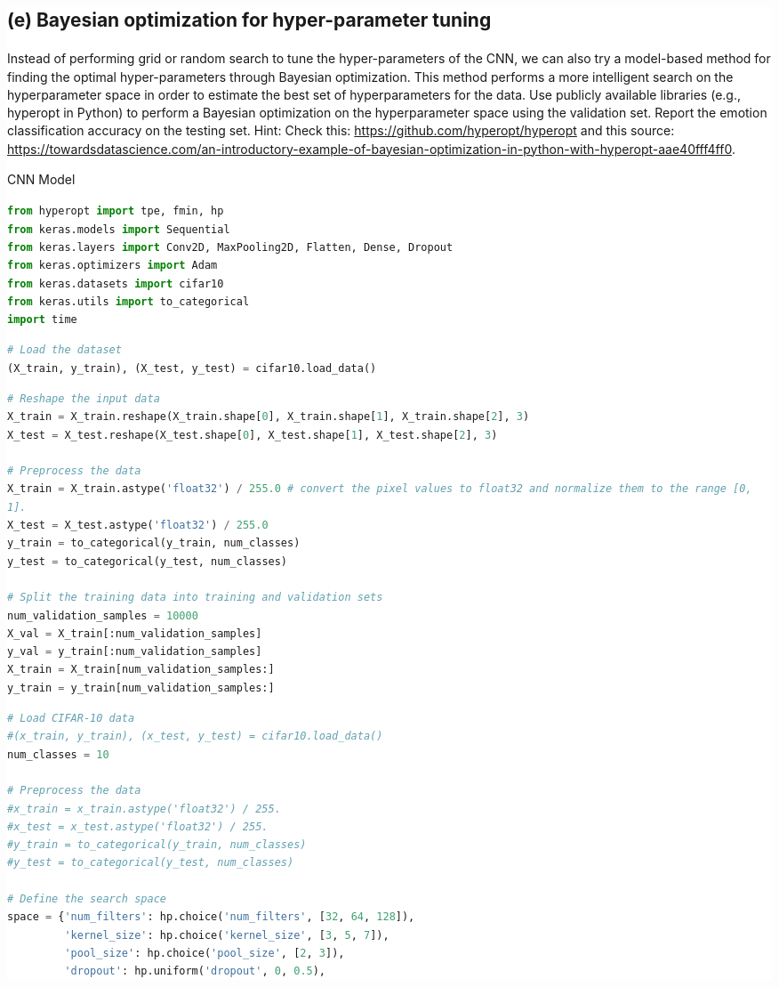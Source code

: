 
## (e) Bayesian optimization for hyper-parameter tuning
Instead of performing grid or random search to tune the hyper-parameters of the CNN, we can also try a model-based method for finding the optimal hyper-parameters through Bayesian optimization. This method performs a more intelligent search on the hyperparameter space in order to estimate the best set of hyperparameters for the data. Use publicly available libraries (e.g.,
hyperopt in Python) to perform a Bayesian optimization on the hyperparameter space using the validation set. Report the emotion classification accuracy on the testing set.
Hint: Check this: https://github.com/hyperopt/hyperopt and this source: https://towardsdatascience.com/an-introductory-example-of-bayesian-optimization-in-python-with-hyperopt-aae40fff4ff0.

CNN Model


```python
from hyperopt import tpe, fmin, hp
from keras.models import Sequential
from keras.layers import Conv2D, MaxPooling2D, Flatten, Dense, Dropout
from keras.optimizers import Adam
from keras.datasets import cifar10
from keras.utils import to_categorical
import time
```


```python
# Load the dataset 
(X_train, y_train), (X_test, y_test) = cifar10.load_data()
```


```python
# Reshape the input data
X_train = X_train.reshape(X_train.shape[0], X_train.shape[1], X_train.shape[2], 3)
X_test = X_test.reshape(X_test.shape[0], X_test.shape[1], X_test.shape[2], 3)

# Preprocess the data
X_train = X_train.astype('float32') / 255.0 # convert the pixel values to float32 and normalize them to the range [0, 1].
X_test = X_test.astype('float32') / 255.0
y_train = to_categorical(y_train, num_classes)
y_test = to_categorical(y_test, num_classes)

# Split the training data into training and validation sets
num_validation_samples = 10000
X_val = X_train[:num_validation_samples]
y_val = y_train[:num_validation_samples]
X_train = X_train[num_validation_samples:]
y_train = y_train[num_validation_samples:]
```


```python
# Load CIFAR-10 data
#(x_train, y_train), (x_test, y_test) = cifar10.load_data()
num_classes = 10

# Preprocess the data
#x_train = x_train.astype('float32') / 255.
#x_test = x_test.astype('float32') / 255.
#y_train = to_categorical(y_train, num_classes)
#y_test = to_categorical(y_test, num_classes)

# Define the search space
space = {'num_filters': hp.choice('num_filters', [32, 64, 128]),
         'kernel_size': hp.choice('kernel_size', [3, 5, 7]),
         'pool_size': hp.choice('pool_size', [2, 3]),
         'dropout': hp.uniform('dropout', 0, 0.5),
```